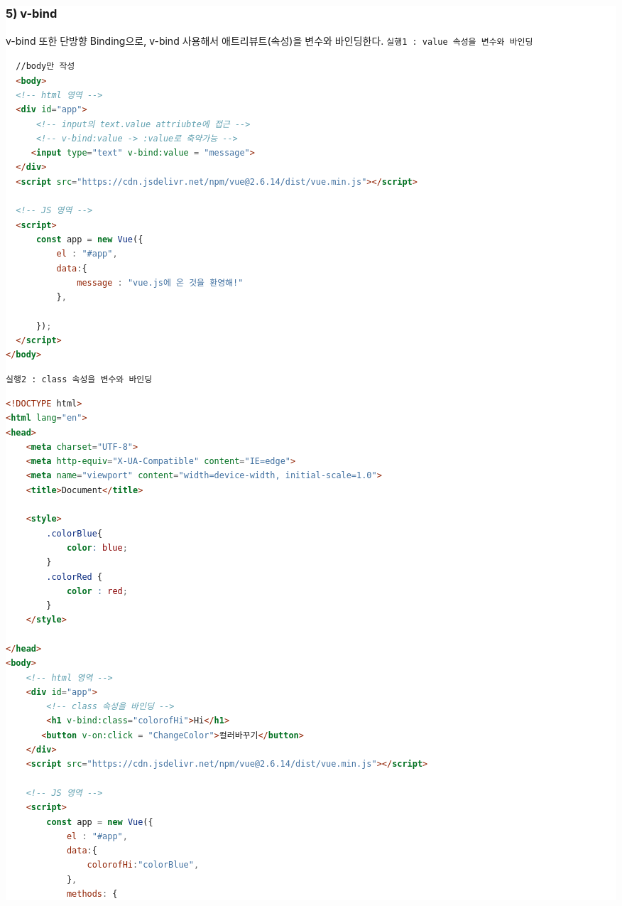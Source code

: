 ### 5) v-bind
  v-bind 또한 단방향 Binding으로, v-bind 사용해서 애트리뷰트(속성)을 변수와 바인딩한다.
  `실행1 : value 속성을 변수와 바인딩`
  ```html
	//body만 작성
	<body>
    <!-- html 영역 -->
    <div id="app">
        <!-- input의 text.value attriubte에 접근 -->
        <!-- v-bind:value -> :value로 축약가능 -->
       <input type="text" v-bind:value = "message">
    </div>
    <script src="https://cdn.jsdelivr.net/npm/vue@2.6.14/dist/vue.min.js"></script>

    <!-- JS 영역 -->
    <script>
        const app = new Vue({
            el : "#app",
            data:{
                message : "vue.js에 온 것을 환영해!"
            },
           
        });
    </script>
</body>
```
`실행2 : class 속성을 변수와 바인딩`
```html
<!DOCTYPE html>
<html lang="en">
<head>
    <meta charset="UTF-8">
    <meta http-equiv="X-UA-Compatible" content="IE=edge">
    <meta name="viewport" content="width=device-width, initial-scale=1.0">
    <title>Document</title>

    <style>
        .colorBlue{
            color: blue;
        }
        .colorRed {
            color : red;
        }
    </style>

</head>
<body>
    <!-- html 영역 -->
    <div id="app">
        <!-- class 속성을 바인딩 -->
        <h1 v-bind:class="colorofHi">Hi</h1>
       <button v-on:click = "ChangeColor">컬러바꾸기</button>
    </div>
    <script src="https://cdn.jsdelivr.net/npm/vue@2.6.14/dist/vue.min.js"></script>

    <!-- JS 영역 -->
    <script>
        const app = new Vue({
            el : "#app",
            data:{
                colorofHi:"colorBlue",
            },
            methods: {
```